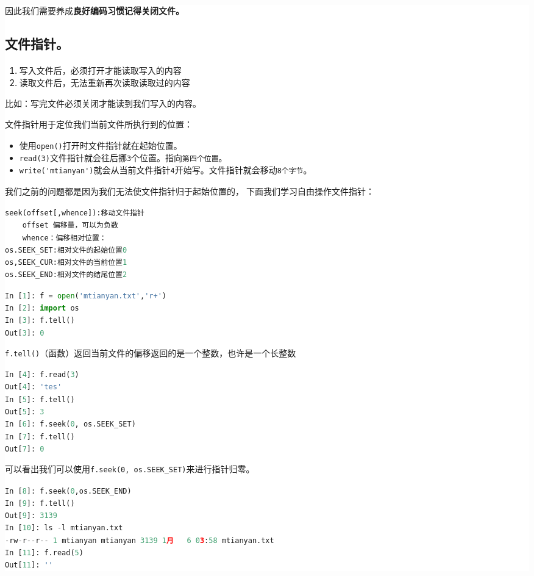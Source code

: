 因此我们需要养成**良好编码习惯记得关闭文件。**

## 文件指针。

1. 写入文件后，必须打开才能读取写入的内容
2. 读取文件后，无法重新再次读取读取过的内容

比如：写完文件必须关闭才能读到我们写入的内容。

文件指针用于定位我们当前文件所执行到的位置：

- 使用`open()`打开时文件指针就在起始位置。 
- `read(3)`文件指针就会往后挪`3`个位置。指向`第四个位置`。
-  `write('mtianyan')`就会从当前文件指针`4`开始写。文件指针就会移动`8个字节`。

我们之前的问题都是因为我们无法使文件指针归于起始位置的，
下面我们学习自由操作文件指针：

```python
seek(offset[,whence]):移动文件指针
	offset 偏移量，可以为负数
	whence：偏移相对位置：
os.SEEK_SET:相对文件的起始位置0
os,SEEK_CUR:相对文件的当前位置1
os.SEEK_END:相对文件的结尾位置2
```

```python
In [1]: f = open('mtianyan.txt','r+')
In [2]: import os
In [3]: f.tell() 
Out[3]: 0
```
`f.tell()`（函数）返回当前文件的偏移返回的是一个整数，也许是一个长整数

```python
In [4]: f.read(3)
Out[4]: 'tes'
In [5]: f.tell()
Out[5]: 3
In [6]: f.seek(0, os.SEEK_SET)
In [7]: f.tell()
Out[7]: 0
```

可以看出我们可以使用`f.seek(0, os.SEEK_SET)`来进行指针归零。

```python
In [8]: f.seek(0,os.SEEK_END)
In [9]: f.tell()
Out[9]: 3139
In [10]: ls -l mtianyan.txt
-rw-r--r-- 1 mtianyan mtianyan 3139 1月   6 03:58 mtianyan.txt
In [11]: f.read(5)
Out[11]: ''
```
